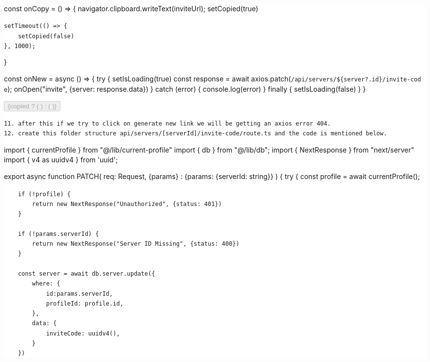 const onCopy = () => {
    navigator.clipboard.writeText(inviteUrl);
    setCopied(true)

    setTimeout(() => {
        setCopied(false)
    }, 1000);
}

const onNew = async () => {
    try {
        setIsLoading(true)
        const response = await axios.patch(`/api/servers/${server?.id}/invite-code`);
        onOpen("invite", {server: response.data})
    } catch (error) {
        console.log(error)
    } finally {
        setIsLoading(false)
    }
}

<Button size="icon" onClick={onCopy} disabled={isLoading}>
    {copied ? (
        <Check className="w-4 h-4" />
    ) : (
        <Copy className="w-4 h-4" />
    )}
</Button>

```
11. after this if we try to click on generate new link we will be getting an axios error 404.
12. create this folder structure api/servers/[serverId]/invite-code/route.ts and the code is mentioned below.
```
import { currentProfile } from "@/lib/current-profile"
import { db } from "@/lib/db";
import { NextResponse } from "next/server"
import { v4 as uuidv4 } from 'uuid';

export async function PATCH(
    req: Request,
    {params} : {params: {serverId: string}}
) {
    try {
        const profile = await currentProfile();

        if (!profile) {
            return new NextResponse("Unauthorized", {status: 401})
        }

        if (!params.serverId) {
            return new NextResponse("Server ID Missing", {status: 400})
        }

        const server = await db.server.update({
            where: {
                id:params.serverId,
                profileId: profile.id,
            },
            data: {
                inviteCode: uuidv4(),
            }
        })
